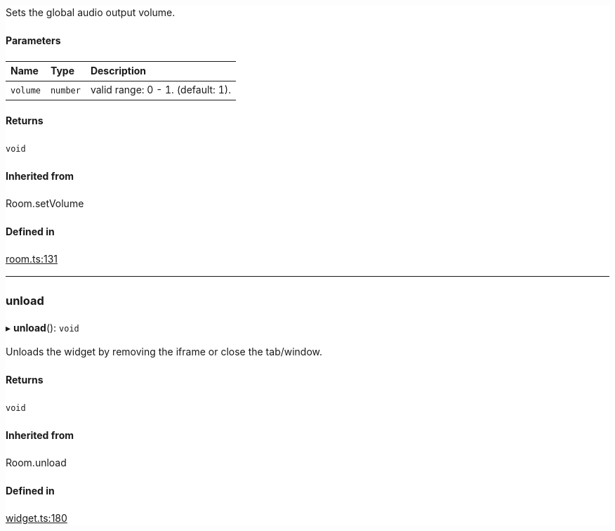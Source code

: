 Sets the global audio output volume.

#### Parameters

| Name | Type | Description |
| :------ | :------ | :------ |
| `volume` | `number` | valid range: 0 - 1. (default: 1). |

#### Returns

`void`

#### Inherited from

Room.setVolume

#### Defined in

[room.ts:131](https://github.com/iotum/callbridge-js/blob/c07ca62/src/room.ts#L131)

___

### unload

▸ **unload**(): `void`

Unloads the widget by removing the iframe or close the tab/window.

#### Returns

`void`

#### Inherited from

Room.unload

#### Defined in

[widget.ts:180](https://github.com/iotum/callbridge-js/blob/c07ca62/src/widget.ts#L180)
